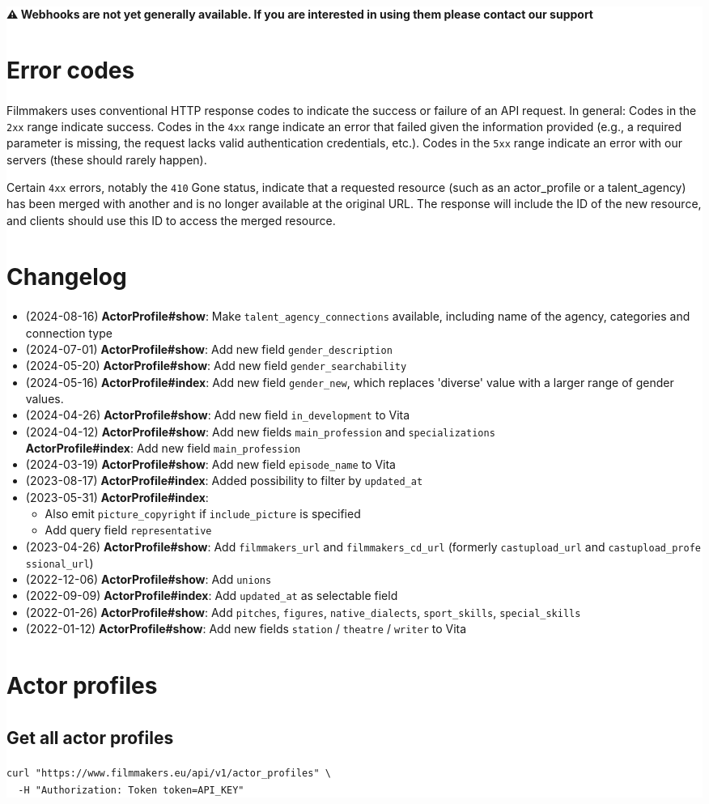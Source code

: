 ```ruby
```

**⚠ Webhooks are not yet generally available. If you are interested in using them please contact our support**


# Error codes

Filmmakers uses conventional HTTP response codes to indicate the success or failure of an API request. In general: Codes in the `2xx` range indicate success. Codes in the `4xx` range indicate an error that failed given the information provided (e.g., a required parameter is missing, the request lacks valid authentication credentials, etc.). Codes in the `5xx` range indicate an error with our servers (these should rarely happen).

Certain `4xx` errors, notably the `410` Gone status, indicate that a requested resource (such as an actor_profile or a talent_agency) has been merged with another and is no longer available at the original URL. The response will include the ID of the new resource, and clients should use this ID to access the merged resource.

# Changelog
- (2024-08-16) **ActorProfile#show**: Make `talent_agency_connections` available, including name of the agency, categories and connection type
- (2024-07-01) **ActorProfile#show**: Add new field `gender_description`
- (2024-05-20) **ActorProfile#show**: Add new field `gender_searchability`
- (2024-05-16) **ActorProfile#index**: Add new field `gender_new`, which replaces 'diverse' value with a larger range of gender values.
- (2024-04-26) **ActorProfile#show**: Add new field `in_development` to Vita<br>
- (2024-04-12) **ActorProfile#show**: Add new fields `main_profession` and `specializations`<br>
**ActorProfile#index**: Add new field `main_profession`
- (2024-03-19) **ActorProfile#show**: Add new field `episode_name` to Vita
- (2023-08-17) **ActorProfile#index**: Added possibility to filter by `updated_at`
- (2023-05-31) **ActorProfile#index**:
  - Also emit `picture_copyright` if `include_picture` is specified
  - Add query field `representative`
- (2023-04-26) **ActorProfile#show**: Add `filmmakers_url` and `filmmakers_cd_url` (formerly `castupload_url` and `castupload_professional_url`)
- (2022-12-06) **ActorProfile#show**: Add `unions`
- (2022-09-09) **ActorProfile#index**: Add `updated_at` as selectable field
- (2022-01-26) **ActorProfile#show**: Add `pitches`, `figures`, `native_dialects`, `sport_skills`, `special_skills`
- (2022-01-12) **ActorProfile#show**: Add new fields `station` / `theatre` / `writer` to Vita

# Actor profiles

## Get all actor profiles

```shell
curl "https://www.filmmakers.eu/api/v1/actor_profiles" \
  -H "Authorization: Token token=API_KEY"
```
